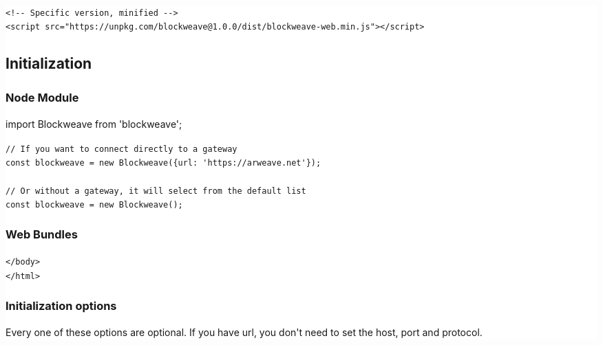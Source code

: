     <!-- Specific version, minified -->
    <script src="https://unpkg.com/blockweave@1.0.0/dist/blockweave-web.min.js"></script>
  </Example>

</Block>

<Block>

## Initialization

### Node Module

  <Example>
    import Blockweave from 'blockweave';

    // If you want to connect directly to a gateway
    const blockweave = new Blockweave({url: 'https://arweave.net'});

    // Or without a gateway, it will select from the default list
    const blockweave = new Blockweave();
  </Example>

</Block>

<Block>

### Web Bundles

  <Example>
    <!DOCTYPE html>
    <html lang="en">
    <head>
        <meta charset="UTF-8">
        <title>Hello world</title>
        <script src="https://unpkg.com/blockweave/dist/blockweave-web.js"></script>
        <script>
          const blockweave = new Blockweave();
          blockweave.network.getInfo().then(console.log);
        </script>
    </head>
    <body>

    </body>
    </html>
  </Example>

</Block>

<Block>

### Initialization options

Every one of these options are optional. If you have url, you don't need to set the host, port and protocol.

